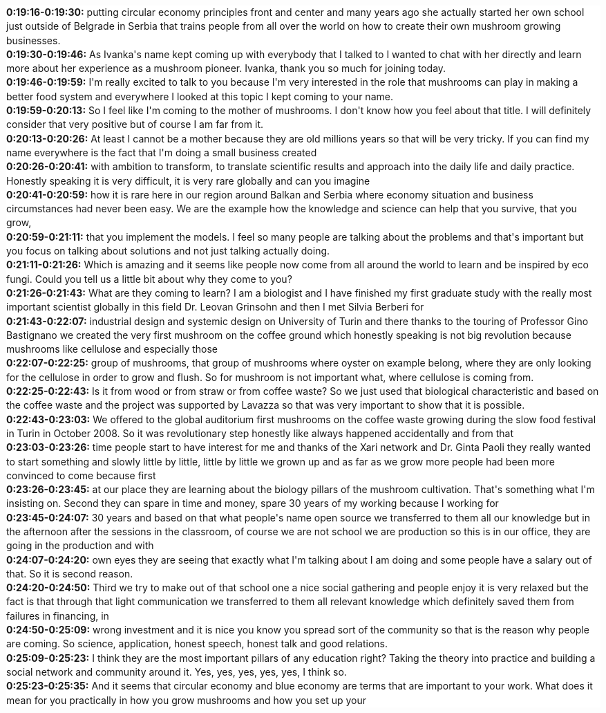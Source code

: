 **0:19:16-0:19:30:**  putting circular economy principles front and center and many years ago she actually  started her own school just outside of Belgrade in Serbia that trains people from all over  the world on how to create their own mushroom growing businesses.  
**0:19:30-0:19:46:**  As Ivanka's name kept coming up with everybody that I talked to I wanted to chat with her  directly and learn more about her experience as a mushroom pioneer.  Ivanka, thank you so much for joining today.  
**0:19:46-0:19:59:**  I'm really excited to talk to you because I'm very interested in the role that mushrooms  can play in making a better food system and everywhere I looked at this topic I kept coming  to your name.  
**0:19:59-0:20:13:**  So I feel like I'm coming to the mother of mushrooms.  I don't know how you feel about that title.  I will definitely consider that very positive but of course I am far from it.  
**0:20:13-0:20:26:**  At least I cannot be a mother because they are old millions years so that will be very  tricky.  If you can find my name everywhere is the fact that I'm doing a small business created  
**0:20:26-0:20:41:**  with ambition to transform, to translate scientific results and approach into the daily life and  daily practice.  Honestly speaking it is very difficult, it is very rare globally and can you imagine  
**0:20:41-0:20:59:**  how it is rare here in our region around Balkan and Serbia where economy situation and business  circumstances had never been easy.  We are the example how the knowledge and science can help that you survive, that you grow,  
**0:20:59-0:21:11:**  that you implement the models.  I feel so many people are talking about the problems and that's important but you focus  on talking about solutions and not just talking actually doing.  
**0:21:11-0:21:26:**  Which is amazing and it seems like people now come from all around the world to learn  and be inspired by eco fungi.  Could you tell us a little bit about why they come to you?  
**0:21:26-0:21:43:**  What are they coming to learn?  I am a biologist and I have finished my first graduate study with the really most important  scientist globally in this field Dr. Leovan Grinsohn and then I met Silvia Berberi for  
**0:21:43-0:22:07:**  industrial design and systemic design on University of Turin and there thanks to the touring of  Professor Gino Bastignano we created the very first mushroom on the coffee ground which  honestly speaking is not big revolution because mushrooms like cellulose and especially those  
**0:22:07-0:22:25:**  group of mushrooms, that group of mushrooms where oyster on example belong, where they  are only looking for the cellulose in order to grow and flush.  So for mushroom is not important what, where cellulose is coming from.  
**0:22:25-0:22:43:**  Is it from wood or from straw or from coffee waste?  So we just used that biological characteristic and based on the coffee waste and the project  was supported by Lavazza so that was very important to show that it is possible.  
**0:22:43-0:23:03:**  We offered to the global auditorium first mushrooms on the coffee waste growing during  the slow food festival in Turin in October 2008.  So it was revolutionary step honestly like always happened accidentally and from that  
**0:23:03-0:23:26:**  time people start to have interest for me and thanks of the Xari network and Dr. Ginta  Paoli they really wanted to start something and slowly little by little, little by little  we grown up and as far as we grow more people had been more convinced to come because first  
**0:23:26-0:23:45:**  at our place they are learning about the biology pillars of the mushroom cultivation.  That's something what I'm insisting on.  Second they can spare in time and money, spare 30 years of my working because I working for  
**0:23:45-0:24:07:**  30 years and based on that what people's name open source we transferred to them all our  knowledge but in the afternoon after the sessions in the classroom, of course we are not school  we are production so this is in our office, they are going in the production and with  
**0:24:07-0:24:20:**  own eyes they are seeing that exactly what I'm talking about I am doing and some people  have a salary out of that.  So it is second reason.  
**0:24:20-0:24:50:**  Third we try to make out of that school one a nice social gathering and people enjoy it  is very relaxed but the fact is that through that light communication we transferred to  them all relevant knowledge which definitely saved them from failures in financing, in  
**0:24:50-0:25:09:**  wrong investment and it is nice you know you spread sort of the community so that is the  reason why people are coming.  So science, application, honest speech, honest talk and good relations.  
**0:25:09-0:25:23:**  I think they are the most important pillars of any education right?  Taking the theory into practice and building a social network and community around it.  Yes, yes, yes, yes, yes, I think so.  
**0:25:23-0:25:35:**  And it seems that circular economy and blue economy are terms that are important to your  work.  What does it mean for you practically in how you grow mushrooms and how you set up your  